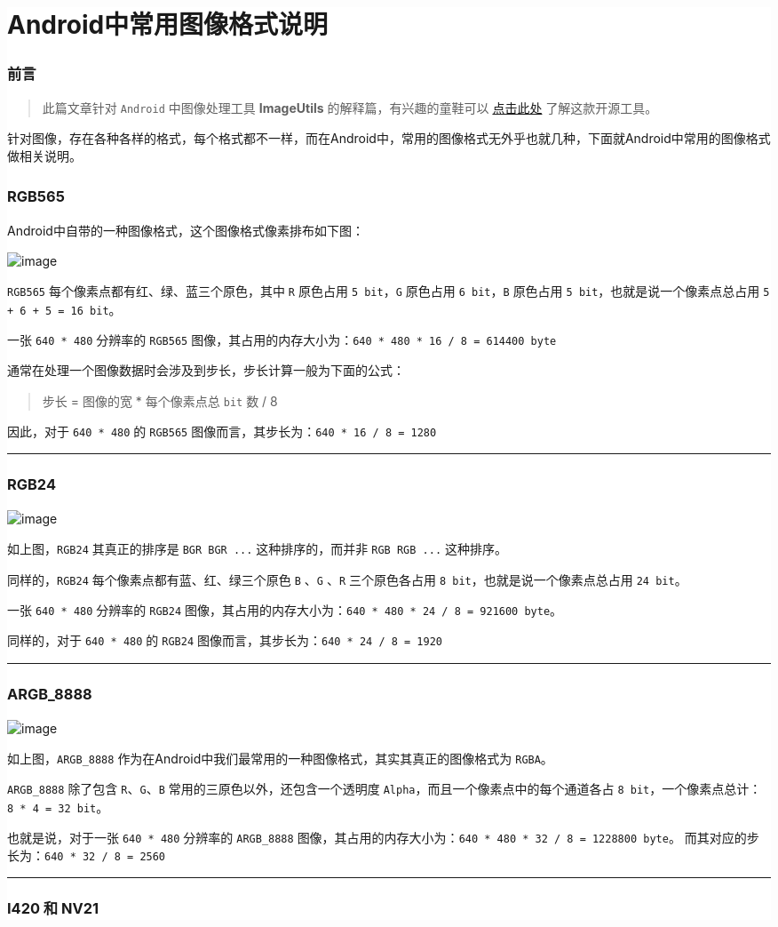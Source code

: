 # Android中常用图像格式说明



### 前言
  > 此篇文章针对 `Android` 中图像处理工具  **ImageUtils** 的解释篇，有兴趣的童鞋可以 [点击此处](https://github.com/Reign9201/ImageUtils) 了解这款开源工具。

针对图像，存在各种各样的格式，每个格式都不一样，而在Android中，常用的图像格式无外乎也就几种，下面就Android中常用的图像格式做相关说明。

### RGB565
Android中自带的一种图像格式，这个图像格式像素排布如下图：

![image](https://user-gold-cdn.xitu.io/2020/1/6/16f786b2d18a48ce?w=1078&h=265&f=png&s=7622)

`RGB565` 每个像素点都有红、绿、蓝三个原色，其中 `R` 原色占用 `5 bit`，`G` 原色占用 `6 bit`，`B` 原色占用 `5 bit`，也就是说一个像素点总占用 `5 + 6 + 5 = 16 bit`。

一张 `640 * 480` 分辨率的 `RGB565` 图像，其占用的内存大小为：`640 * 480 * 16 / 8 = 614400 byte`

通常在处理一个图像数据时会涉及到步长，步长计算一般为下面的公式：

> 步长 = 图像的宽 * 每个像素点总 `bit` 数 / 8

因此，对于 `640 * 480` 的 `RGB565` 图像而言，其步长为：`640 * 16 / 8 = 1280`

---

### RGB24
![image](https://user-gold-cdn.xitu.io/2020/1/6/16f786b9fefceb97?w=1078&h=264&f=png&s=7049)

如上图，`RGB24` 其真正的排序是 `BGR BGR ...` 这种排序的，而并非 `RGB RGB ...` 这种排序。

同样的，`RGB24` 每个像素点都有蓝、红、绿三个原色 `B` 、`G` 、`R` 三个原色各占用 `8 bit`，也就是说一个像素点总占用 `24 bit`。

一张 `640 * 480` 分辨率的 `RGB24` 图像，其占用的内存大小为：`640 * 480 * 24 / 8 = 921600 byte`。

同样的，对于 `640 * 480` 的 `RGB24` 图像而言，其步长为：`640 * 24 / 8 = 1920`

---

### ARGB_8888
![image](https://user-gold-cdn.xitu.io/2020/1/6/16f786c18365deeb?w=1428&h=269&f=png&s=10187)

如上图，`ARGB_8888` 作为在Android中我们最常用的一种图像格式，其实其真正的图像格式为 `RGBA`。

`ARGB_8888` 除了包含 `R`、`G`、`B` 常用的三原色以外，还包含一个透明度 `Alpha`，而且一个像素点中的每个通道各占 `8 bit`，一个像素点总计： `8 * 4 = 32 bit`。

也就是说，对于一张 `640 * 480` 分辨率的 `ARGB_8888` 图像，其占用的内存大小为：`640 * 480 * 32 / 8 = 1228800 byte`。
而其对应的步长为：`640 * 32 / 8 = 2560`

---
### I420 和 NV21
